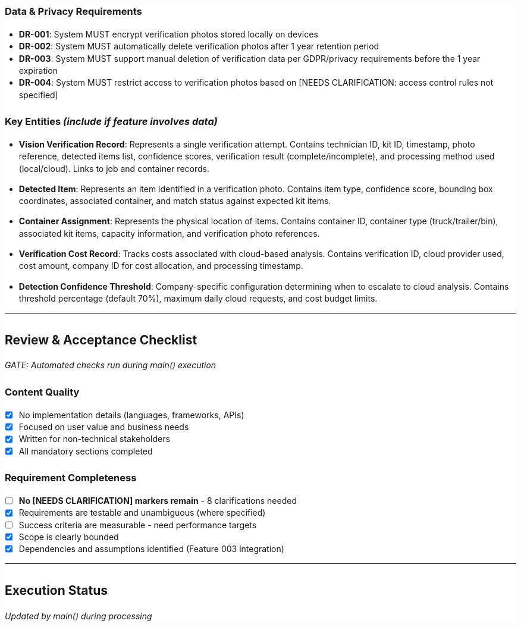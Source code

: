 ### Data & Privacy Requirements
- **DR-001**: System MUST encrypt verification photos stored locally on devices
- **DR-002**: System MUST automatically delete verification photos after 1 year retention period
- **DR-003**: System MUST support manual deletion of verification data per GDPR/privacy requirements before the 1 year expiration
- **DR-004**: System MUST restrict access to verification photos based on [NEEDS CLARIFICATION: access control rules not specified]

### Key Entities *(include if feature involves data)*

- **Vision Verification Record**: Represents a single verification attempt. Contains technician ID, kit ID, timestamp, photo reference, detected items list, confidence scores, verification result (complete/incomplete), and processing method used (local/cloud). Links to job and container records.

- **Detected Item**: Represents an item identified in a verification photo. Contains item type, confidence score, bounding box coordinates, associated container, and match status against expected kit items.

- **Container Assignment**: Represents the physical location of items. Contains container ID, container type (truck/trailer/bin), associated kit items, capacity information, and verification photo references.

- **Verification Cost Record**: Tracks costs associated with cloud-based analysis. Contains verification ID, cloud provider used, cost amount, company ID for cost allocation, and processing timestamp.

- **Detection Confidence Threshold**: Company-specific configuration determining when to escalate to cloud analysis. Contains threshold percentage (default 70%), maximum daily cloud requests, and cost budget limits.

---

## Review & Acceptance Checklist
*GATE: Automated checks run during main() execution*

### Content Quality
- [x] No implementation details (languages, frameworks, APIs)
- [x] Focused on user value and business needs
- [x] Written for non-technical stakeholders
- [x] All mandatory sections completed

### Requirement Completeness
- [ ] **No [NEEDS CLARIFICATION] markers remain** - 8 clarifications needed
- [x] Requirements are testable and unambiguous (where specified)
- [ ] Success criteria are measurable - need performance targets
- [x] Scope is clearly bounded
- [x] Dependencies and assumptions identified (Feature 003 integration)

---

## Execution Status
*Updated by main() during processing*
